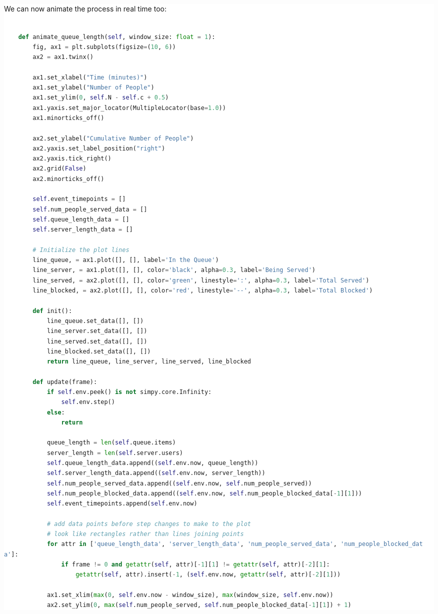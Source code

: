 We can now animate the process in real time too:

```python

    def animate_queue_length(self, window_size: float = 1):
        fig, ax1 = plt.subplots(figsize=(10, 6))
        ax2 = ax1.twinx()

        ax1.set_xlabel("Time (minutes)")
        ax1.set_ylabel("Number of People")
        ax1.set_ylim(0, self.N - self.c + 0.5)
        ax1.yaxis.set_major_locator(MultipleLocator(base=1.0))
        ax1.minorticks_off()

        ax2.set_ylabel("Cumulative Number of People")
        ax2.yaxis.set_label_position("right")
        ax2.yaxis.tick_right()
        ax2.grid(False)
        ax2.minorticks_off()

        self.event_timepoints = [] 
        self.num_people_served_data = []
        self.queue_length_data = []
        self.server_length_data = []

        # Initialize the plot lines
        line_queue, = ax1.plot([], [], label='In the Queue')
        line_server, = ax1.plot([], [], color='black', alpha=0.3, label='Being Served')
        line_served, = ax2.plot([], [], color='green', linestyle=':', alpha=0.3, label='Total Served')
        line_blocked, = ax2.plot([], [], color='red', linestyle='--', alpha=0.3, label='Total Blocked')

        def init():
            line_queue.set_data([], [])
            line_server.set_data([], [])
            line_served.set_data([], [])
            line_blocked.set_data([], [])
            return line_queue, line_server, line_served, line_blocked

        def update(frame):
            if self.env.peek() is not simpy.core.Infinity:
                self.env.step()
            else:
                return

            queue_length = len(self.queue.items)
            server_length = len(self.server.users)
            self.queue_length_data.append((self.env.now, queue_length))
            self.server_length_data.append((self.env.now, server_length))
            self.num_people_served_data.append((self.env.now, self.num_people_served))
            self.num_people_blocked_data.append((self.env.now, self.num_people_blocked_data[-1][1]))
            self.event_timepoints.append(self.env.now)

            # add data points before step changes to make to the plot
            # look like rectangles rather than lines joining points
            for attr in ['queue_length_data', 'server_length_data', 'num_people_served_data', 'num_people_blocked_data']:
                if frame != 0 and getattr(self, attr)[-1][1] != getattr(self, attr)[-2][1]:
                    getattr(self, attr).insert(-1, (self.env.now, getattr(self, attr)[-2][1]))

            ax1.set_xlim(max(0, self.env.now - window_size), max(window_size, self.env.now))
            ax2.set_ylim(0, max(self.num_people_served, self.num_people_blocked_data[-1][1]) + 1)
```